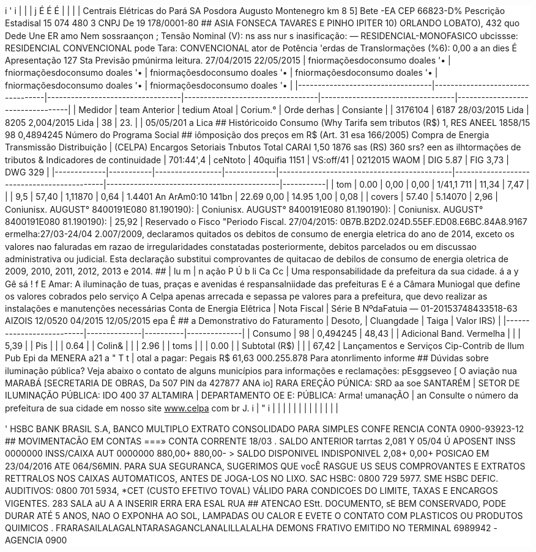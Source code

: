 i ' i | | | j É É É | | | | Centrais Elétricas do Pará SA Posdora Augusto Montenegro km 8 5] Bete -EA CEP 66823-D% Pescrição Estadisal 15 074 480 3 CNPJ De 19 178/0001-80 ## ASIA FONSECA TAVARES E PINHO IPITER 10) ORLANDO LOBATO), 432 quo Dede Une ER amo Nem sossraançon ; Tensão Nominal (V): ns ass nur s inasificação: — RESIDENCIAL-MONOFASICO ubcissse: RESIDENCIAL CONVENCIONAL pode Tara: CONVENCIONAL ator de Potência 'erdas de Translormações (%6): 0,00 a an dies É Apresentação 127 Sta Previsão pmúnirma leitura. 27/04/2015 22/05/2015 | fniormaçõesdoconsumo doales '• | fniormaçõesdoconsumo doales '• | fniormaçõesdoconsumo doales '• | fniormaçõesdoconsumo doales '• | fniormaçõesdoconsumo doales '• | fniormaçõesdoconsumo doales '• | |----------------------------------|----------------------------------|----------------------------------|----------------------------------|----------------------------------|----------------------------------| | Medidor | team Anterior | tedium Atoal | Corium.° | Orde derhas | Consiante | | 3176104 | 6187 28/03/2015 Lida | 8205 2,004/2015 Lida | 38 | 23. | | 05/05/201 a Lica ## Históricoido Consumo (Why Tarifa sem tributos (R$) 1, RES ANEEL 1858/15 98 0,4894245 Número do Programa Social ## iômposição dos preços em R$ (Art. 31 esa 166/2005) Compra de Energia Transmissão Distribuição | (CELPA) Encargos Setoriais Tnbutos Total CARAI 1,50 1876 sas (RS) 360 srs? een as ilhtormações de tributos &amp; Indicadores de continuidade | 701:44',4 | ceNtoto | 40quifia 1151 | VS:off/41 | 0212015 WAOM | DIG 5.87 | FIG 3,73 | DWG 329 | |-------------|-----------|-----------------|-------------|--------------------------------------------|--------------------------------------------|--------------------------------------------|-----------| | tom | 0.00 | 0,00 | 0,00 | 1/41,1 711 | 11,34 | 7,47 | | | 9,5 | 57,40 | 1,11870 | 0,64 | 1.4401 An ArAm0:10 141bn | 22.69 0,00 | 14.95 1,00 | 0,08 | | covers | 57.40 | 5.14070 | 2,96 | Coniunisx. AUGUST° 8400191E080 81.190190): | Coniunisx. AUGUST° 8400191E080 81.190190): | Coniunisx. AUGUST° 8400191E080 81.190190): | 25,92 | Reservado o Fisco "Periodo Fiscal. 27/04/2015: 0B7B.B2D2.024D.55EF.ED08.E6BC.84A8.9167 ermelha:27/03-24/04 2.007/2009, declaramos quitados os debitos de consumo de energia eletrica do ano de 2014, exceto os valores nao faluradas em razao de irregularidades constatadas posteriormente, debitos parcelados ou em discussao administrativa ou judicial. Esta declaração substitui comprovantes de quitacao de debilos de consumo de energia oletrica de 2009, 2010, 2011, 2012, 2013 e 2014. ## | lu m | n ação P Ú b li Ca Cc | Uma responsabilidade da prefeitura da sua cidade. á a y Gê sá ! f E Amar: A iluminação de tuas, praças e avenidas é respansalniidade das prefeituras E é a Câmara Muniogal que define os valores cobrados pelo serviço A Celpa apenas arrecada e sepassa pe valores para a prefeitura, que devo realizar as instalações e manutenções necessárias Conta de Energia Elêtrica | Nota Fiscal | Série B NºdaFatuia — 01-20153748433518-63 AIZOIS 12/0520 04/2015 12/05/2015 epa Ê ## a Demonstrativo do Faturamento | Desoto, | Cluangdade | Taiga | Valor IRS) | |--------------------------|--------------|----------|--------------| | Consumo | 98 | 0,494245 | 48,43 | | Adicional Band. Vermelha | | | 5,39 | | Pis | | | 0.64 | | Colin& | | | 2.96 | | toms | | | 0.00 | | Subtotal (R$) | | | 67,42 | Lançamentos e Serviços Cip-Contrib de Ilum Pub Epi da MENERA a21 a " T t | otal a pagar: Pegais R$ 61,63 000.255.878 Para atonrlimento informe ## Dúvidas sobre iluminação pública? Veja abaixo o contato de alguns municípios para informações e reclamações: pEsggseveo [ O aviação nua MARABÁ [SECRETARIA DE OBRAS, Da 507 PIN da 427877 ANA io] RARA EREÇÃO PÚNICA: SRD aa soe SANTARÉM | SETOR DE ILUMINAÇÃO PÚBLICA: IDO 400 37 ALTAMIRA | DEPARTAMENTO OE E: PÚBLICA: Arma! umanaçÃO | an Consulte o número da prefeitura de sua cidade em nosso site www.celpa com br J. i | " i | | | | | | | | | | | | |

' HSBC BANK BRASIL S.A, BANCO MULTIPLO EXTRATO CONSOLIDADO PARA SIMPLES CONFE RENCIA CONTA 0900-93923-12 ## MOVIMENTACÃO EM CONTAS ===» CONTA CORRENTE 18/03 . SALDO ANTERIOR tarrtas 2,081 Y 05/04 Ú APOSENT INSS 0000000 INSS/CAIXA AUT 0000000 880,00+ 880,00- &gt; SALDO DISPONIVEL INDISPONIVEL 2,08+ 0,00+ POSICAO EM 23/04/2016 ATE 064/S6MIN. PARA SUA SEGURANCA, SUGERIMOS QUE vocÊ RASGUE US SEUS COMPROVANTES E EXTRATOS RETTRALOS NOS CAIXAS AUTOMATICOS, ANTES DE JOGA-LOS NO LIXO. SAC HSBC: 0800 729 5977. SME HSBC DEFIC. AUDITIVOS: 0800 701 5934, *CET (CUSTO EFETIVO TOVAL) VÁLIDO PARA CONDICOES DO LIMITE, TAXAS E ENCARGOS VIGENTES. 283 SALA aU A A INSERIR ERRA ERA ESAL RUA ## ATENCAO EStt. DOCUMENTO, sE BEM CONSERVADO, PODE DURAR ATÉ 5 ANOS, NAO O EXPONHA AO SOL, LAMPADAS OU CALOR E EVETE O CONTATO COM PLASTICOS OU PRODUTOS QUIMICOS . FRARASAILALAGALNTARASAGANCLANALILLALALHA DEMONS FRATIVO EMITIDO NO TERMINAL 6989942 -AGENCIA 0900
